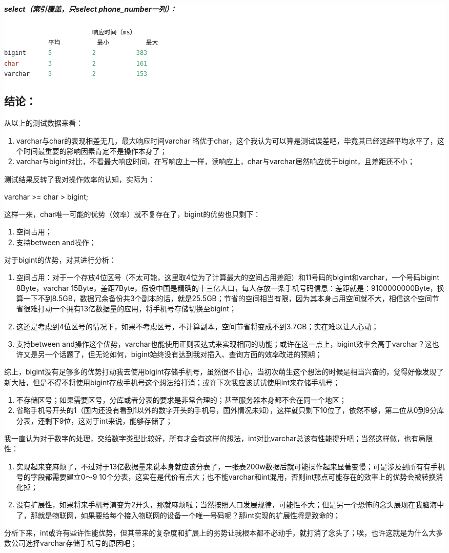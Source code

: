 ##### select（索引覆盖，只select phone_number一列）：

```cpp
                        响应时间（ms）
            平均          最小          最大
bigint      5           2           383
char        3           2           161
varchar     3           2           153
```

## 结论：

从以上的测试数据来看：

1.  varchar与char的表现相差无几，最大响应时间varchar 略优于char，这个我认为可以算是测试误差吧，毕竟其已经远超平均水平了，这个时间最重要的影响因素肯定不是操作本身了；
2.  varchar与bigint对比，不看最大响应时间，在写响应上一样，读响应上，char与varchar居然响应优于bigint，且差距还不小；

测试结果反转了我对操作效率的认知，实际为：

varchar >= char > bigint;

这样一来，char唯一可能的优势（效率）就不复存在了，bigint的优势也只剩下：

1.  空间占用；
2.  支持between and操作；

对于bigint的优势，对其进行分析：

1.  空间占用：对于一个存放4位区号（不太可能，这里取4位为了计算最大的空间占用差距）和11号码的bigint和varchar，一个号码bigint 8Byte，varchar 15Byte，差距7Byte，假设中国是精确的十三亿人口，每人存放一条手机号码信息：差距就是：9100000000Byte，换算一下不到8.5GB，数据冗余备份共3个副本的话，就是25.5GB；节省的空间相当有限，因为其本身占用空间就不大，相信这个空间节省很难打动一个拥有13亿数据量的应用，将手机号存储切换至bigint；

2.  这还是考虑到4位区号的情况下，如果不考虑区号，不计算副本，空间节省将变成不到3.7GB；实在难以让人心动；
    
3.  支持between and操作这个优势，varchar也能使用正则表达式来实现相同的功能；或许在这一点上，bigint效率会高于varchar？这也许又是另一个话题了，但无论如何，bigint始终没有达到我对插入、查询方面的效率改进的预期；
    

综上，bigint没有足够多的优势打动我去使用bigint存储手机号，虽然很不甘心，当初次萌生这个想法的时候是相当兴奋的，觉得好像发现了新大陆，但是不得不将使用bigint存放手机号这个想法给打消；或许下次我应该试试使用int来存储手机号；

1.  不存储区号；如果需要区号，分库或者分表的要求是非常合理的；甚至服务器本身都不会在同一个地区；
2.  省略手机号开头的1（国内还没有看到1以外的数字开头的手机号，国外情况未知），这样就只剩下10位了，依然不够，第二位从0到9分库分表，还剩下9位，这对于int来说，能够存储了；

我一直认为对于数字的处理，交给数字类型比较好，所有才会有这样的想法，int对比varchar总该有性能提升吧；当然这样做，也有局限性：

1.  实现起来变麻烦了，不过对于13亿数据量来说本身就应该分表了，一张表200w数据后就可能操作起来显著变慢；可是涉及到所有有手机号的字段都需要建立0～9 10个分表，这实在是代价有点大；也不能varchar和int混用，否则int那点可能存在的效率上的优势会被转换消化掉；
    
2.  没有扩展性，如果将来手机号演变为2开头，那就麻烦啦；当然按照人口发展规律，可能性不大；但是另一个恐怖的念头展现在我脑海中了，那就是物联网，如果要给每个接入物联网的设备一个唯一号码呢？那int实现的扩展性将是致命的；
    

分析下来，int或许有些许性能优势，但其带来的复杂度和扩展上的劣势让我根本都不必动手，就打消了念头了；唉，也许这就是为什么大多数公司选择varchar存储手机号的原因吧；